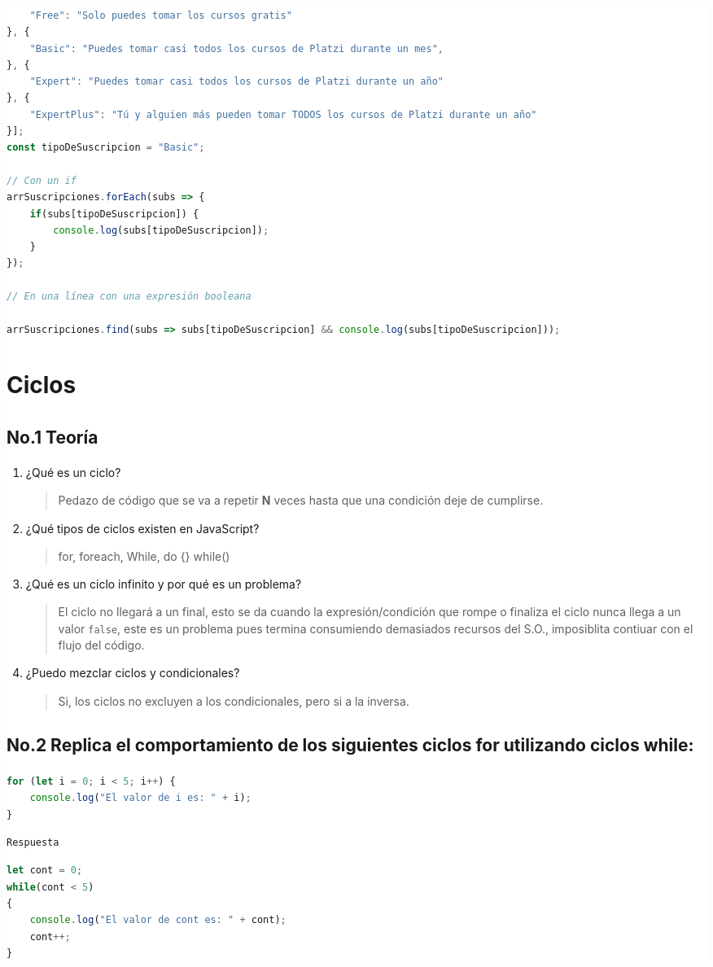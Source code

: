 ```js
    "Free": "Solo puedes tomar los cursos gratis"
}, {
    "Basic": "Puedes tomar casi todos los cursos de Platzi durante un mes",
}, {
    "Expert": "Puedes tomar casi todos los cursos de Platzi durante un año"
}, {
    "ExpertPlus": "Tú y alguien más pueden tomar TODOS los cursos de Platzi durante un año"
}];
const tipoDeSuscripcion = "Basic"; 

// Con un if
arrSuscripciones.forEach(subs => {
    if(subs[tipoDeSuscripcion]) {
        console.log(subs[tipoDeSuscripcion]);
    }
});

// En una línea con una expresión booleana

arrSuscripciones.find(subs => subs[tipoDeSuscripcion] && console.log(subs[tipoDeSuscripcion]));
```

# Ciclos

## No.1 Teoría

1. ¿Qué es un ciclo?
    > Pedazo de código que se va a repetir **N** veces hasta que una condición deje de cumplirse.
2. ¿Qué tipos de ciclos existen en JavaScript?
    > for, foreach, While, do {} while()
3. ¿Qué es un ciclo infinito y por qué es un problema?
    > El ciclo no llegará a un final, esto se da cuando la expresión/condición que rompe o finaliza el ciclo nunca llega a un valor `false`, este es un problema pues termina consumiendo demasiados recursos del S.O., imposiblita contiuar con el flujo del código.
4. ¿Puedo mezclar ciclos y condicionales?
    > Si, los ciclos no excluyen a los condicionales, pero si a la inversa.

## No.2 Replica el comportamiento de los siguientes ciclos for utilizando ciclos while:

```js
for (let i = 0; i < 5; i++) {
    console.log("El valor de i es: " + i);
}
```
`Respuesta` 
```js
let cont = 0;
while(cont < 5)
{
    console.log("El valor de cont es: " + cont);
    cont++;
}
```
